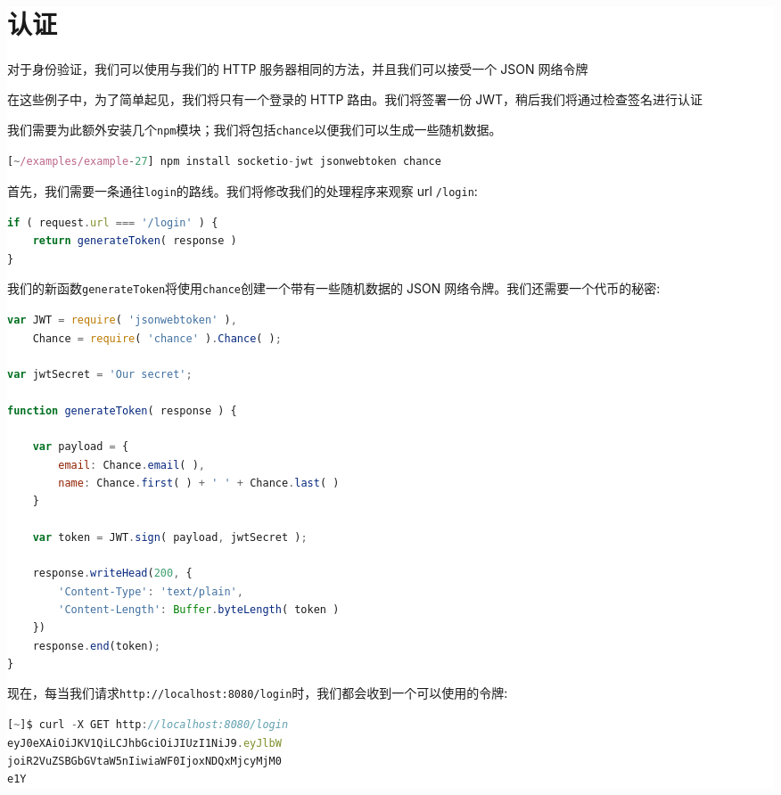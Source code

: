 # 认证

对于身份验证，我们可以使用与我们的 HTTP 服务器相同的方法，并且我们可以接受一个 JSON 网络令牌

在这些例子中，为了简单起见，我们将只有一个登录的 HTTP 路由。我们将签署一份 JWT，稍后我们将通过检查签名进行认证

我们需要为此额外安装几个`npm`模块；我们将包括`chance`以便我们可以生成一些随机数据。

```js
[~/examples/example-27] npm install socketio-jwt jsonwebtoken chance

```

首先，我们需要一条通往`login`的路线。我们将修改我们的处理程序来观察 url `/login`:

```js
if ( request.url === '/login' ) {
    return generateToken( response )
}
```

我们的新函数`generateToken`将使用`chance`创建一个带有一些随机数据的 JSON 网络令牌。我们还需要一个代币的秘密:

```js
var JWT = require( 'jsonwebtoken' ),
    Chance = require( 'chance' ).Chance( );

var jwtSecret = 'Our secret';

function generateToken( response ) {

    var payload = {
        email: Chance.email( ),
        name: Chance.first( ) + ' ' + Chance.last( )
    }

    var token = JWT.sign( payload, jwtSecret );

    response.writeHead(200, {
        'Content-Type': 'text/plain',
        'Content-Length': Buffer.byteLength( token )
    })
    response.end(token);
}
```

现在，每当我们请求`http://localhost:8080/login`时，我们都会收到一个可以使用的令牌:

```js
[~]$ curl -X GET http://localhost:8080/login
eyJ0eXAiOiJKV1QiLCJhbGciOiJIUzI1NiJ9.eyJlbW
joiR2VuZSBGbGVtaW5nIiwiaWF0IjoxNDQxMjcyMjM0
e1Y

```
